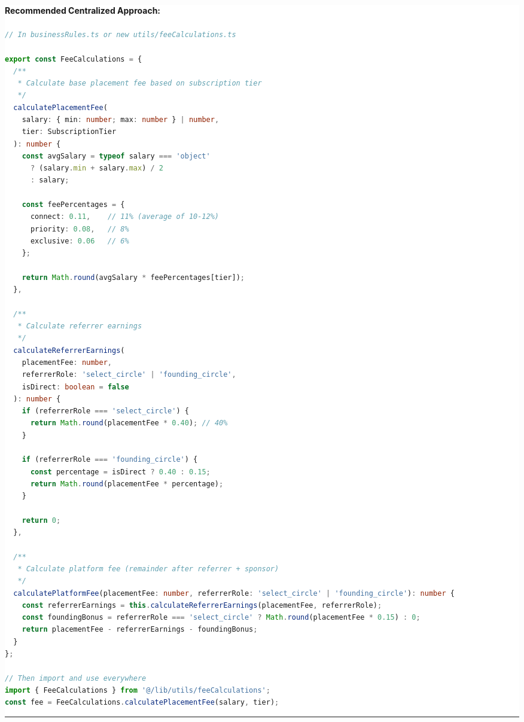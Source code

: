 #### Recommended Centralized Approach:
```typescript
// In businessRules.ts or new utils/feeCalculations.ts

export const FeeCalculations = {
  /**
   * Calculate base placement fee based on subscription tier
   */
  calculatePlacementFee(
    salary: { min: number; max: number } | number,
    tier: SubscriptionTier
  ): number {
    const avgSalary = typeof salary === 'object' 
      ? (salary.min + salary.max) / 2 
      : salary;
    
    const feePercentages = {
      connect: 0.11,    // 11% (average of 10-12%)
      priority: 0.08,   // 8%
      exclusive: 0.06   // 6%
    };
    
    return Math.round(avgSalary * feePercentages[tier]);
  },
  
  /**
   * Calculate referrer earnings
   */
  calculateReferrerEarnings(
    placementFee: number,
    referrerRole: 'select_circle' | 'founding_circle',
    isDirect: boolean = false
  ): number {
    if (referrerRole === 'select_circle') {
      return Math.round(placementFee * 0.40); // 40%
    }
    
    if (referrerRole === 'founding_circle') {
      const percentage = isDirect ? 0.40 : 0.15;
      return Math.round(placementFee * percentage);
    }
    
    return 0;
  },
  
  /**
   * Calculate platform fee (remainder after referrer + sponsor)
   */
  calculatePlatformFee(placementFee: number, referrerRole: 'select_circle' | 'founding_circle'): number {
    const referrerEarnings = this.calculateReferrerEarnings(placementFee, referrerRole);
    const foundingBonus = referrerRole === 'select_circle' ? Math.round(placementFee * 0.15) : 0;
    return placementFee - referrerEarnings - foundingBonus;
  }
};

// Then import and use everywhere
import { FeeCalculations } from '@/lib/utils/feeCalculations';
const fee = FeeCalculations.calculatePlacementFee(salary, tier);
```

---